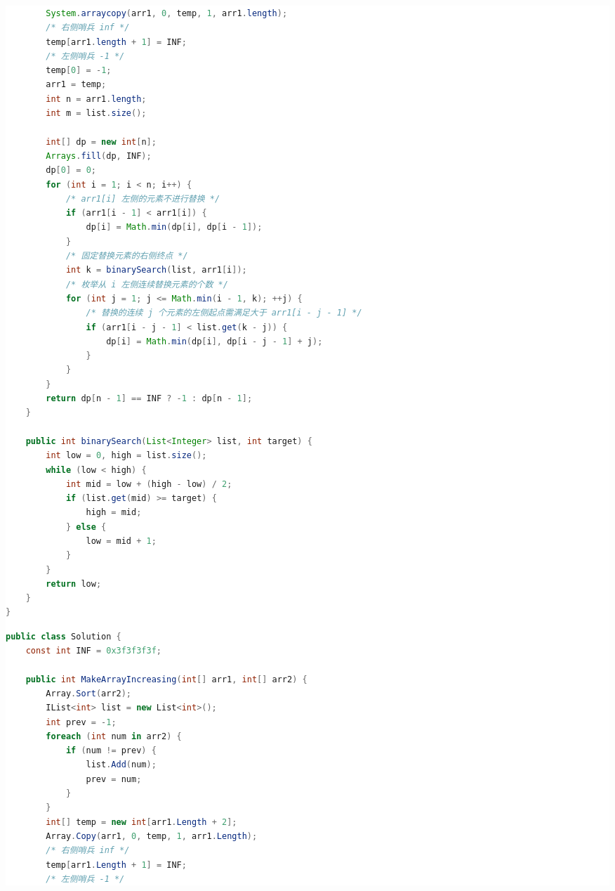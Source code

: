 ```java
        System.arraycopy(arr1, 0, temp, 1, arr1.length);
        /* 右侧哨兵 inf */
        temp[arr1.length + 1] = INF;
        /* 左侧哨兵 -1 */
        temp[0] = -1;
        arr1 = temp;
        int n = arr1.length;
        int m = list.size();

        int[] dp = new int[n];
        Arrays.fill(dp, INF);
        dp[0] = 0;
        for (int i = 1; i < n; i++) {
            /* arr1[i] 左侧的元素不进行替换 */
            if (arr1[i - 1] < arr1[i]) {
                dp[i] = Math.min(dp[i], dp[i - 1]);
            }
            /* 固定替换元素的右侧终点 */
            int k = binarySearch(list, arr1[i]);
            /* 枚举从 i 左侧连续替换元素的个数 */
            for (int j = 1; j <= Math.min(i - 1, k); ++j) {
                /* 替换的连续 j 个元素的左侧起点需满足大于 arr1[i - j - 1] */ 
                if (arr1[i - j - 1] < list.get(k - j)) {
                    dp[i] = Math.min(dp[i], dp[i - j - 1] + j);
                }
            }
        }
        return dp[n - 1] == INF ? -1 : dp[n - 1];
    }

    public int binarySearch(List<Integer> list, int target) {
        int low = 0, high = list.size();
        while (low < high) {
            int mid = low + (high - low) / 2;
            if (list.get(mid) >= target) {
                high = mid;
            } else {
                low = mid + 1;
            }
        }
        return low;
    }
}
```

```csharp
public class Solution {
    const int INF = 0x3f3f3f3f;

    public int MakeArrayIncreasing(int[] arr1, int[] arr2) {
        Array.Sort(arr2);
        IList<int> list = new List<int>();
        int prev = -1;
        foreach (int num in arr2) {
            if (num != prev) {
                list.Add(num);
                prev = num;
            }
        }
        int[] temp = new int[arr1.Length + 2];
        Array.Copy(arr1, 0, temp, 1, arr1.Length);
        /* 右侧哨兵 inf */
        temp[arr1.Length + 1] = INF;
        /* 左侧哨兵 -1 */
```